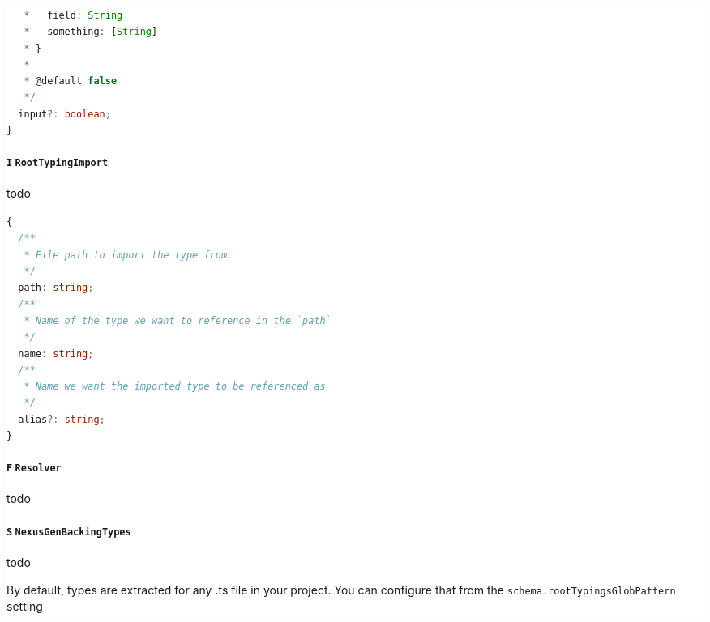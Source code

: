 ```ts
   *   field: String
   *   something: [String]
   * }
   *
   * @default false
   */
  input?: boolean;
}
```

#### `I` `RootTypingImport`

todo

```ts
{
  /**
   * File path to import the type from.
   */
  path: string;
  /**
   * Name of the type we want to reference in the `path`
   */
  name: string;
  /**
   * Name we want the imported type to be referenced as
   */
  alias?: string;
}
```

#### `F` `Resolver`

todo

#### `S` `NexusGenBackingTypes`

todo

By default, types are extracted for any .ts file in your project. You can configure that from the `schema.rootTypingsGlobPattern` setting
